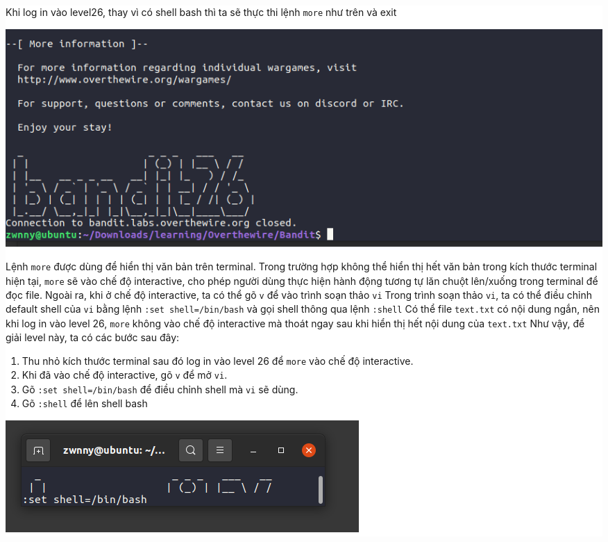 Khi log in vào level26, thay vì có shell bash thì ta sẽ thực thi lệnh `more` như trên và exit


 ![level26_27_1](image/Level26_27_1.png)
 
 
Lệnh `more` được dùng để hiển thị văn bản trên terminal. Trong trường hợp không thể hiển thị hết văn bản trong kích thước terminal hiện tại, `more` sẽ vào chế độ interactive, cho phép người dùng thực hiện hành động tương tự lăn chuột lên/xuống trong terminal để đọc file.
Ngoài ra, khi ở chế độ interactive, ta có thể gõ `v` để vào trình soạn thảo `vi`
Trong trình soạn thảo `vi`, ta có thể điều chỉnh default shell của `vi` bằng lệnh `:set shell=/bin/bash` và gọi shell thông qua lệnh `:shell`
Có thể file `text.txt` có nội dung ngắn, nên khi log in vào level 26, `more` không vào chế độ interactive mà thoát ngay sau khi hiển thị hết nội dung của `text.txt`
Như vậy, để giải level này, ta có các bước sau đây:
1. Thu nhỏ kích thước terminal sau đó log in vào level 26 để `more` vào chế độ interactive.
2. Khi đã vào chế độ interactive, gõ `v` để mở `vi`.
3. Gõ `:set shell=/bin/bash` để điều chỉnh shell mà `vi` sẽ dùng.
4. Gõ `:shell` để lên shell bash


 ![level26_27_2](image/Level26_27_2.png)

